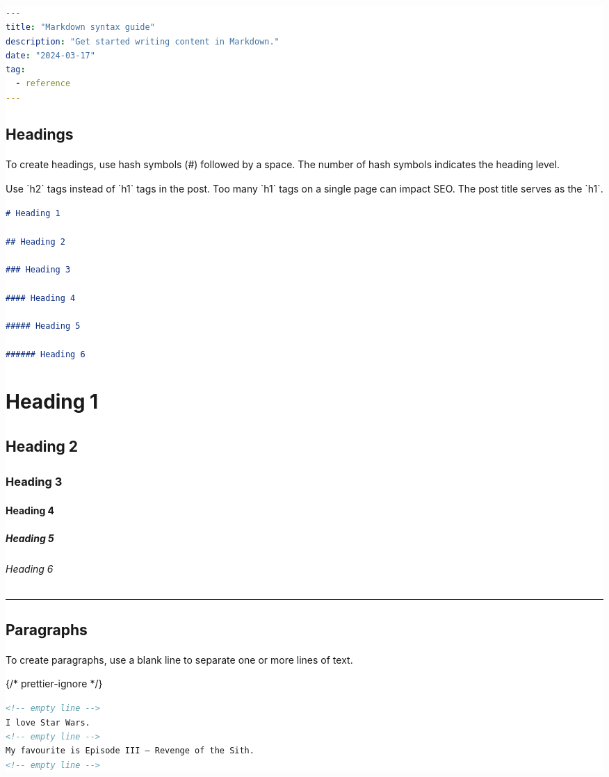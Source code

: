 ```yaml
---
title: "Markdown syntax guide"
description: "Get started writing content in Markdown."
date: "2024-03-17"
tag:
  - reference
---
```


## Headings

To create headings, use hash symbols (#) followed by a space. The number of hash symbols indicates the heading level.

<Callout>
  Use `h2` tags instead of `h1` tags in the post. Too many `h1` tags on a single
  page can impact SEO. The post title serves as the `h1`.
</Callout>

```md
# Heading 1

## Heading 2

### Heading 3

#### Heading 4

##### Heading 5

###### Heading 6
```

<h1>Heading 1</h1>
<h2>Heading 2</h2>
<h3>Heading 3</h3>
<h4>Heading 4</h4>
<h5>Heading 5</h5>
<h6>Heading 6</h6>

---

## Paragraphs

To create paragraphs, use a blank line to separate one or more lines of text.

{/* prettier-ignore */}
```md
<!-- empty line -->
I love Star Wars.
<!-- empty line -->
My favourite is Episode III – Revenge of the Sith.
<!-- empty line -->
```
